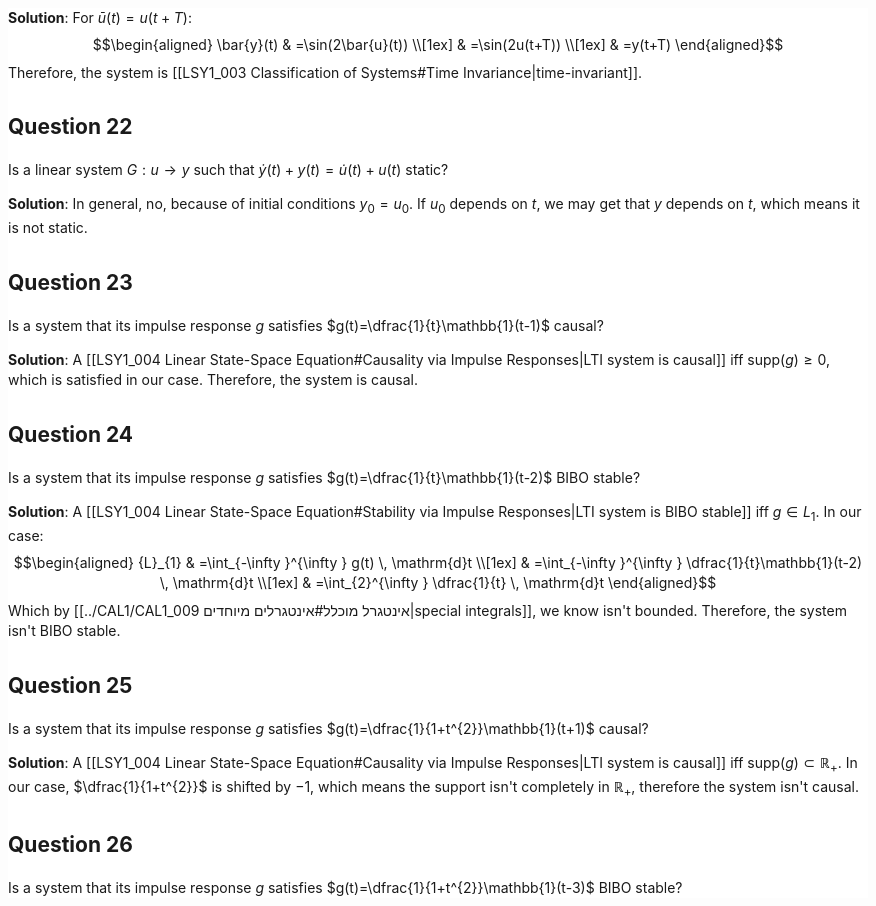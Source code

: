 **Solution**:
For $\bar{u}(t)=u(t+T)$:
$$\begin{aligned}
\bar{y}(t) & =\sin(2\bar{u}(t)) \\[1ex]
 & =\sin(2u(t+T)) \\[1ex]
 & =y(t+T)
\end{aligned}$$
Therefore, the system is [[LSY1_003 Classification of Systems#Time Invariance|time-invariant]].

## Question 22
Is a linear system $G:u\to y$ such that $\dot{y}(t)+y(t)=\dot{u}(t)+u(t)$ static?

**Solution**:
In general, no, because of initial conditions ${y}_{0}={u}_{0}$. If ${u}_{0}$ depends on $t$, we may get that $y$ depends on $t$, which means it is not static.

## Question 23
Is a system that its impulse response $g$ satisfies $g(t)=\dfrac{1}{t}\mathbb{1}(t-1)$ causal?

**Solution**:
A [[LSY1_004 Linear State-Space Equation#Causality via Impulse Responses|LTI system is causal]] iff $\mathrm{supp}(g)\geq 0$, which is satisfied in our case. Therefore, the system is causal.


## Question 24
Is a system that its impulse response $g$ satisfies $g(t)=\dfrac{1}{t}\mathbb{1}(t-2)$ BIBO stable?

**Solution**:
A [[LSY1_004 Linear State-Space Equation#Stability via Impulse Responses|LTI system is BIBO stable]] iff $g\in {L}_{1}$. In our case:
$$\begin{aligned}
{L}_{1} & =\int_{-\infty }^{\infty } g(t) \, \mathrm{d}t  \\[1ex]
 & =\int_{-\infty }^{\infty } \dfrac{1}{t}\mathbb{1}(t-2) \, \mathrm{d}t \\[1ex]
  & =\int_{2}^{\infty } \dfrac{1}{t} \, \mathrm{d}t
\end{aligned}$$
Which by [[../CAL1/CAL1_009 אינטגרל מוכלל#אינטגרלים מיוחדים|special integrals]], we know isn't bounded. Therefore, the system isn't BIBO stable.

## Question 25
Is a system that its impulse response $g$ satisfies $g(t)=\dfrac{1}{1+t^{2}}\mathbb{1}(t+1)$ causal?

**Solution**:
A [[LSY1_004 Linear State-Space Equation#Causality via Impulse Responses|LTI system is causal]] iff $\mathrm{supp}(g) \subset \mathbb{R}_{+}$. In our case, $\dfrac{1}{1+t^{2}}$ is shifted by $-1$, which means the support isn't completely in $\mathbb{R}_{+}$, therefore the system isn't causal.

## Question 26
Is a system that its impulse response $g$ satisfies $g(t)=\dfrac{1}{1+t^{2}}\mathbb{1}(t-3)$ BIBO stable?
